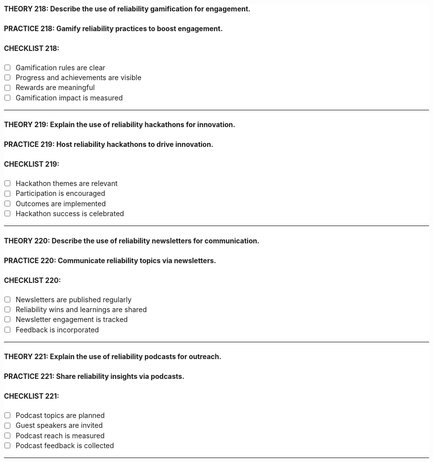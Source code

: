 
#### THEORY 218: Describe the use of reliability gamification for engagement.

#### PRACTICE 218: Gamify reliability practices to boost engagement.

#### CHECKLIST 218:

- [ ] Gamification rules are clear
- [ ] Progress and achievements are visible
- [ ] Rewards are meaningful
- [ ] Gamification impact is measured

---

#### THEORY 219: Explain the use of reliability hackathons for innovation.

#### PRACTICE 219: Host reliability hackathons to drive innovation.

#### CHECKLIST 219:

- [ ] Hackathon themes are relevant
- [ ] Participation is encouraged
- [ ] Outcomes are implemented
- [ ] Hackathon success is celebrated

---

#### THEORY 220: Describe the use of reliability newsletters for communication.

#### PRACTICE 220: Communicate reliability topics via newsletters.

#### CHECKLIST 220:

- [ ] Newsletters are published regularly
- [ ] Reliability wins and learnings are shared
- [ ] Newsletter engagement is tracked
- [ ] Feedback is incorporated

---

#### THEORY 221: Explain the use of reliability podcasts for outreach.

#### PRACTICE 221: Share reliability insights via podcasts.

#### CHECKLIST 221:

- [ ] Podcast topics are planned
- [ ] Guest speakers are invited
- [ ] Podcast reach is measured
- [ ] Podcast feedback is collected

---